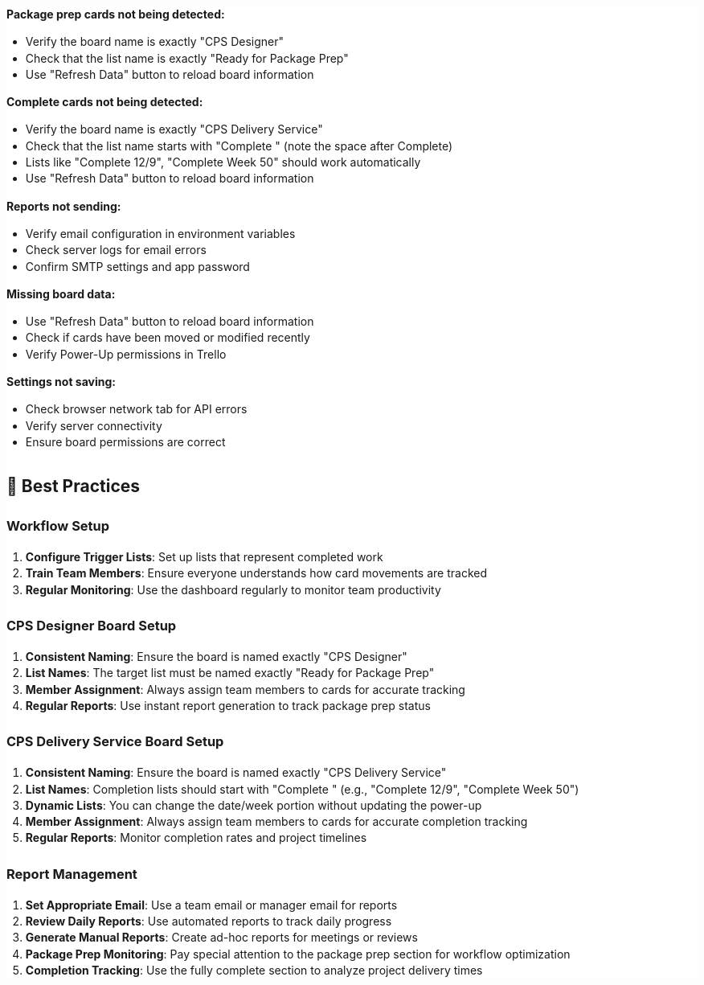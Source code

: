**Package prep cards not being detected:**
- Verify the board name is exactly "CPS Designer"
- Check that the list name is exactly "Ready for Package Prep"
- Use "Refresh Data" button to reload board information

**Complete cards not being detected:**
- Verify the board name is exactly "CPS Delivery Service"
- Check that the list name starts with "Complete " (note the space after Complete)
- Lists like "Complete 12/9", "Complete Week 50" should work automatically
- Use "Refresh Data" button to reload board information

**Reports not sending:**
- Verify email configuration in environment variables
- Check server logs for email errors
- Confirm SMTP settings and app password

**Missing board data:**
- Use "Refresh Data" button to reload board information
- Check if cards have been moved or modified recently
- Verify Power-Up permissions in Trello

**Settings not saving:**
- Check browser network tab for API errors
- Verify server connectivity
- Ensure board permissions are correct

## 🎯 Best Practices

### Workflow Setup
1. **Configure Trigger Lists**: Set up lists that represent completed work
2. **Train Team Members**: Ensure everyone understands how card movements are tracked
3. **Regular Monitoring**: Use the dashboard regularly to monitor team productivity

### CPS Designer Board Setup
1. **Consistent Naming**: Ensure the board is named exactly "CPS Designer"
2. **List Names**: The target list must be named exactly "Ready for Package Prep"
3. **Member Assignment**: Always assign team members to cards for accurate tracking
4. **Regular Reports**: Use instant report generation to track package prep status

### CPS Delivery Service Board Setup
1. **Consistent Naming**: Ensure the board is named exactly "CPS Delivery Service"
2. **List Names**: Completion lists should start with "Complete " (e.g., "Complete 12/9", "Complete Week 50")
3. **Dynamic Lists**: You can change the date/week portion without updating the power-up
4. **Member Assignment**: Always assign team members to cards for accurate completion tracking
5. **Regular Reports**: Monitor completion rates and project timelines

### Report Management
1. **Set Appropriate Email**: Use a team email or manager email for reports
2. **Review Daily Reports**: Use automated reports to track daily progress
3. **Generate Manual Reports**: Create ad-hoc reports for meetings or reviews
4. **Package Prep Monitoring**: Pay special attention to the package prep section for workflow optimization
5. **Completion Tracking**: Use the fully complete section to analyze project delivery times
